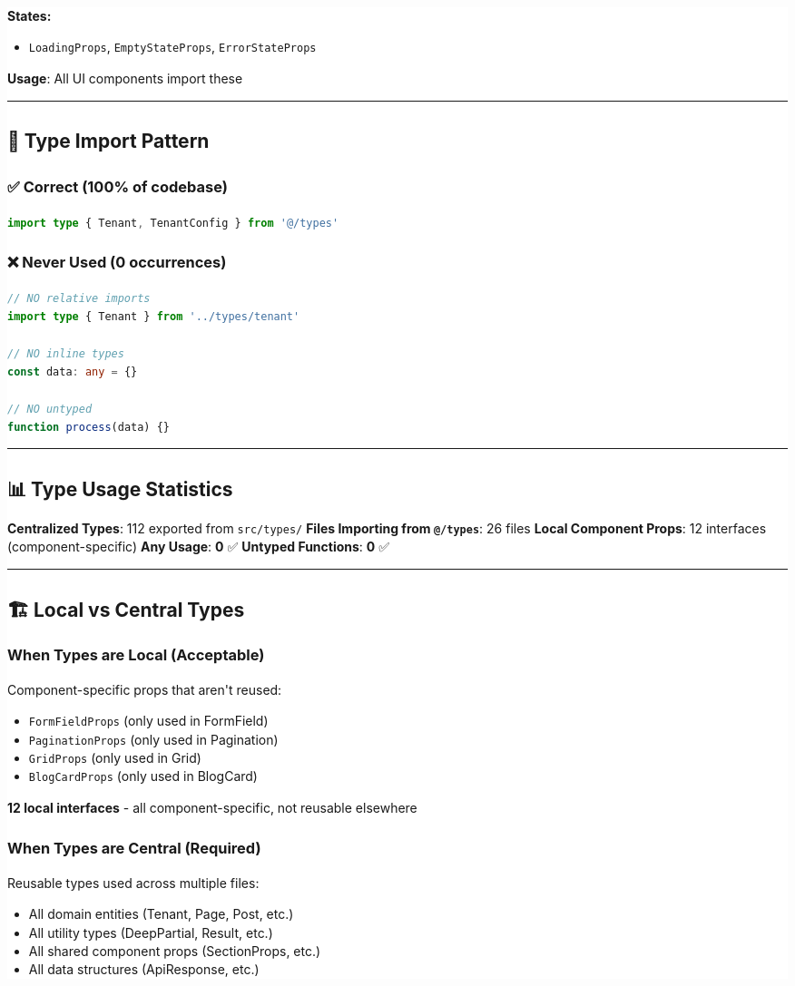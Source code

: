 **States:**
- `LoadingProps`, `EmptyStateProps`, `ErrorStateProps`

**Usage**: All UI components import these

---

## 🎯 **Type Import Pattern**

### ✅ **Correct** (100% of codebase)
```typescript
import type { Tenant, TenantConfig } from '@/types'
```

### ❌ **Never Used** (0 occurrences)
```typescript
// NO relative imports
import type { Tenant } from '../types/tenant'

// NO inline types
const data: any = {}

// NO untyped
function process(data) {}
```

---

## 📊 **Type Usage Statistics**

**Centralized Types**: 112 exported from `src/types/`
**Files Importing from `@/types`**: 26 files
**Local Component Props**: 12 interfaces (component-specific)
**Any Usage**: **0** ✅
**Untyped Functions**: **0** ✅

---

## 🏗️ **Local vs Central Types**

### **When Types are Local** (Acceptable)
Component-specific props that aren't reused:
- `FormFieldProps` (only used in FormField)
- `PaginationProps` (only used in Pagination)
- `GridProps` (only used in Grid)
- `BlogCardProps` (only used in BlogCard)

**12 local interfaces** - all component-specific, not reusable elsewhere

### **When Types are Central** (Required)
Reusable types used across multiple files:
- All domain entities (Tenant, Page, Post, etc.)
- All utility types (DeepPartial, Result, etc.)
- All shared component props (SectionProps, etc.)
- All data structures (ApiResponse, etc.)
